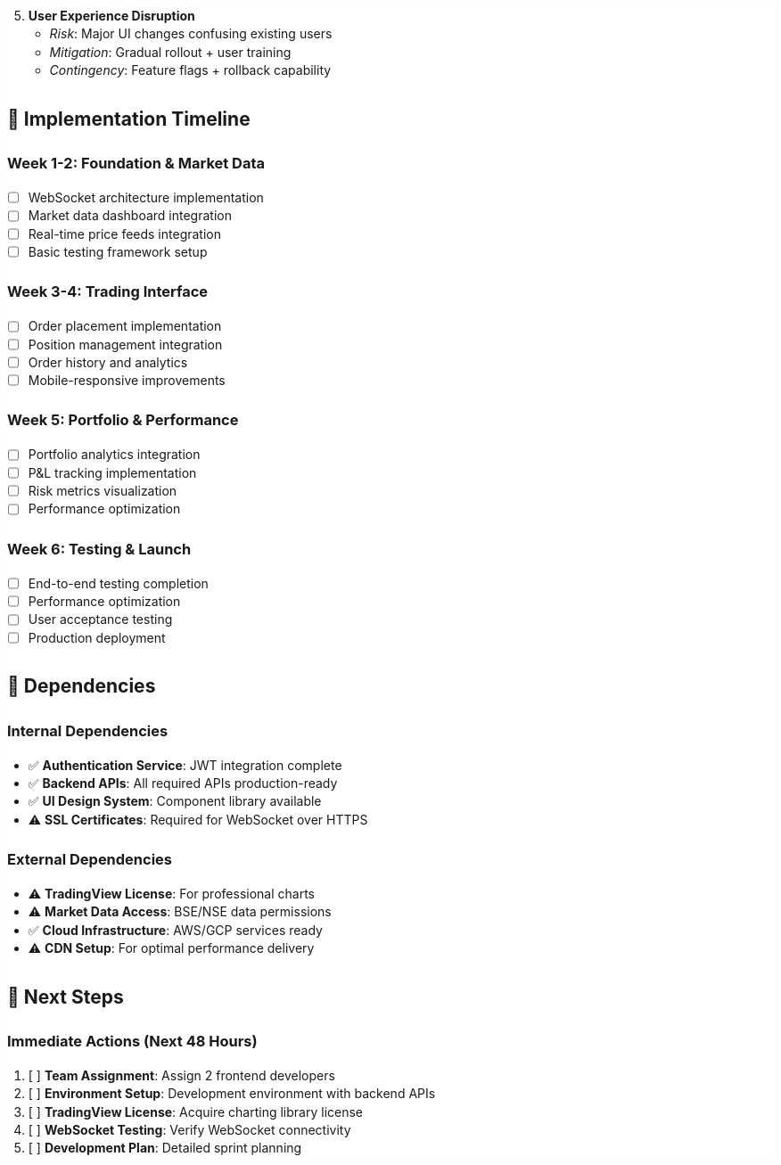 5. **User Experience Disruption**
   - *Risk*: Major UI changes confusing existing users
   - *Mitigation*: Gradual rollout + user training
   - *Contingency*: Feature flags + rollback capability

## 📅 Implementation Timeline

### Week 1-2: Foundation & Market Data
- [ ] WebSocket architecture implementation
- [ ] Market data dashboard integration
- [ ] Real-time price feeds integration
- [ ] Basic testing framework setup

### Week 3-4: Trading Interface
- [ ] Order placement implementation  
- [ ] Position management integration
- [ ] Order history and analytics
- [ ] Mobile-responsive improvements

### Week 5: Portfolio & Performance
- [ ] Portfolio analytics integration
- [ ] P&L tracking implementation
- [ ] Risk metrics visualization
- [ ] Performance optimization

### Week 6: Testing & Launch
- [ ] End-to-end testing completion
- [ ] Performance optimization
- [ ] User acceptance testing
- [ ] Production deployment

## 🔗 Dependencies

### Internal Dependencies
- ✅ **Authentication Service**: JWT integration complete
- ✅ **Backend APIs**: All required APIs production-ready
- ✅ **UI Design System**: Component library available
- ⚠️ **SSL Certificates**: Required for WebSocket over HTTPS

### External Dependencies  
- ⚠️ **TradingView License**: For professional charts
- ⚠️ **Market Data Access**: BSE/NSE data permissions
- ✅ **Cloud Infrastructure**: AWS/GCP services ready
- ⚠️ **CDN Setup**: For optimal performance delivery

## 🚀 Next Steps

### Immediate Actions (Next 48 Hours)
1. [ ] **Team Assignment**: Assign 2 frontend developers
2. [ ] **Environment Setup**: Development environment with backend APIs  
3. [ ] **TradingView License**: Acquire charting library license
4. [ ] **WebSocket Testing**: Verify WebSocket connectivity
5. [ ] **Development Plan**: Detailed sprint planning
